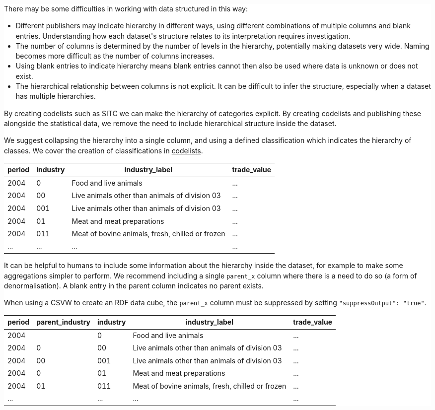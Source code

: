 There may be some difficulties in working with data structured in this way:

- Different publishers may indicate hierarchy in different ways, using different combinations of multiple columns and blank entries. Understanding how each dataset's structure relates to its interpretation requires investigation.
- The number of columns is determined by the number of levels in the hierarchy, potentially making datasets very wide. Naming becomes more difficult as the number of columns increases.
- Using blank entries to indicate hierarchy means blank entries cannot then also be used where data is unknown or does not exist.
- The hierarchical relationship between columns is not explicit. It can be difficult to infer the structure, especially when a dataset has multiple hierarchies.

By creating codelists such as SITC we can make the hierarchy of categories explicit. By creating codelists and publishing these alongside the statistical data, we remove the need to include hierarchical structure inside the dataset.

We suggest collapsing the hierarchy into a single column, and using a defined classification which indicates the hierarchy of classes. We cover the creation of classifications in [codelists](#codelists).

| period | industry | industry_label                                   | trade_value |
| ------ | -------- | ------------------------------------------------ | ----------- |
| 2004   | 0        | Food and live animals                            | ...         |
| 2004   | 00       | Live animals other than animals of division 03   | ...         |
| 2004   | 001      | Live animals other than animals of division 03   | ...         |
| 2004   | 01       | Meat and meat preparations                       | ...         |
| 2004   | 011      | Meat of bovine animals, fresh, chilled or frozen | ...         |
| ...    | ...      | ...                                              | ...         |

It can be helpful to humans to include some information about the hierarchy inside the dataset, for example to make some aggregations simpler to perform. We recommend including a single `parent_x` column where there is a need to do so (a form of denormalisation). A blank entry in the parent column indicates no parent exists. 

When [using a CSVW to create an RDF data cube](#using-csvw-to-create-an-rdf-data-cube), the `parent_x` column must be suppressed by setting `"suppressOutput": "true"`.

| period | parent_industry | industry | industry_label                                   | trade_value |
| ------ | --------------- | -------- | ------------------------------------------------ | ----------- |
| 2004   |                 | 0        | Food and live animals                            | ...         |
| 2004   | 0               | 00       | Live animals other than animals of division 03   | ...         |
| 2004   | 00              | 001      | Live animals other than animals of division 03   | ...         |
| 2004   | 0               | 01       | Meat and meat preparations                       | ...         |
| 2004   | 01              | 011      | Meat of bovine animals, fresh, chilled or frozen | ...         |
| ...    |                 | ...      | ...                                              | ...         |

